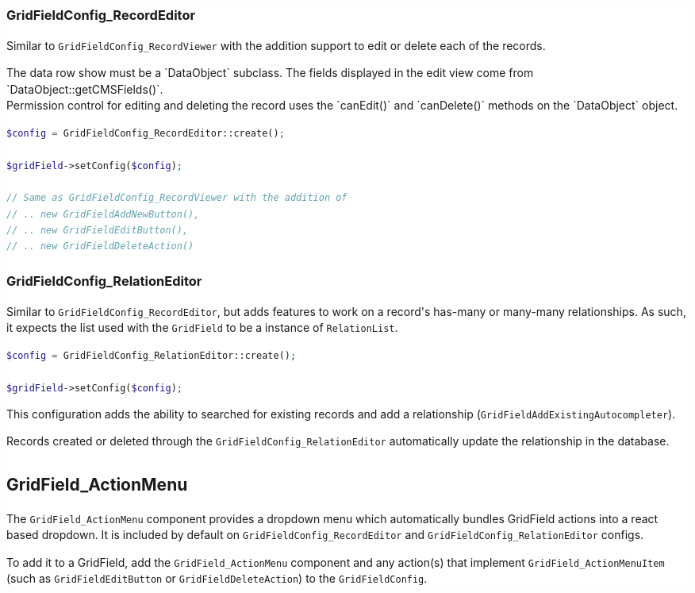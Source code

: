### GridFieldConfig_RecordEditor

Similar to `GridFieldConfig_RecordViewer` with the addition support to edit or delete each of the records.

<div class="info" markdown="1">
The data row show must be a `DataObject` subclass. The fields displayed in the edit view come from 
`DataObject::getCMSFields()`.
</div>

<div class="alert" markdown="1">
Permission control for editing and deleting the record uses the `canEdit()` and `canDelete()` methods on the 
`DataObject` object.
</div>


```php
$config = GridFieldConfig_RecordEditor::create();

$gridField->setConfig($config);

// Same as GridFieldConfig_RecordViewer with the addition of
// .. new GridFieldAddNewButton(),
// .. new GridFieldEditButton(),
// .. new GridFieldDeleteAction()
```

### GridFieldConfig_RelationEditor

Similar to `GridFieldConfig_RecordEditor`, but adds features to work on a record's has-many or many-many relationships. 
As such, it expects the list used with the `GridField` to be a instance of `RelationList`.

```php
$config = GridFieldConfig_RelationEditor::create();

$gridField->setConfig($config);
```

This configuration adds the ability to searched for existing records and add a relationship 
(`GridFieldAddExistingAutocompleter`).

Records created or deleted through the `GridFieldConfig_RelationEditor` automatically update the relationship in the
database.

## GridField_ActionMenu

The `GridField_ActionMenu` component provides a dropdown menu which automatically bundles GridField actions into a react based dropdown. It is included by default on `GridFieldConfig_RecordEditor` and `GridFieldConfig_RelationEditor` configs.

To add it to a GridField, add the `GridField_ActionMenu` component and any action(s) that implement `GridField_ActionMenuItem` (such as `GridFieldEditButton` or `GridFieldDeleteAction`) to the `GridFieldConfig`.
